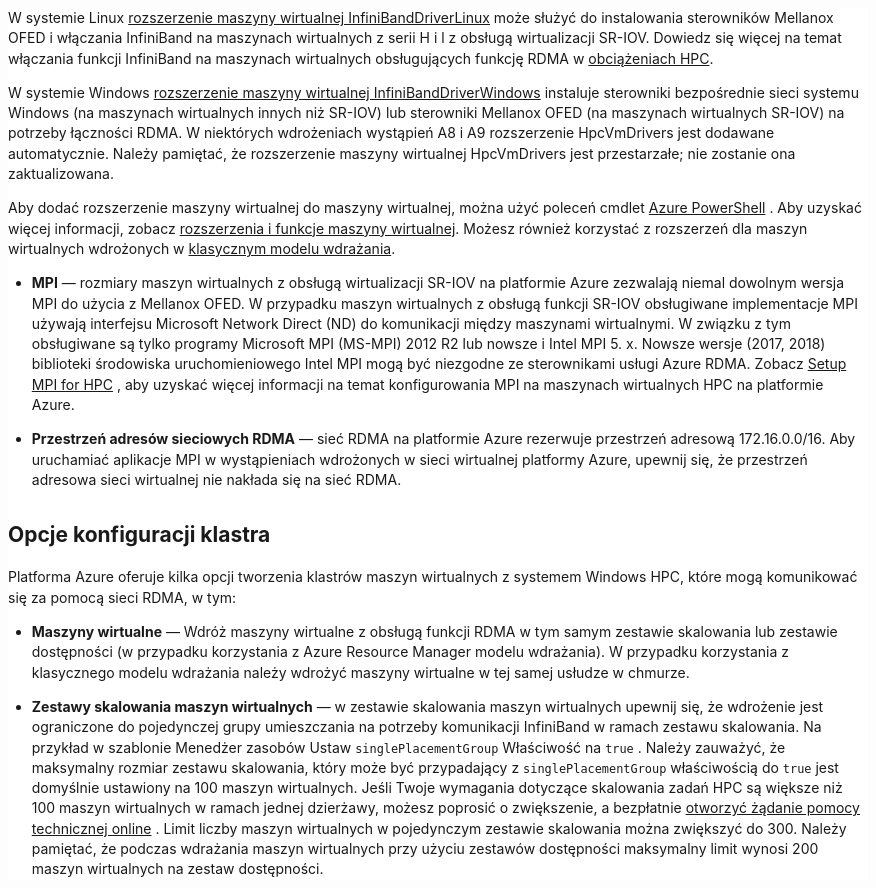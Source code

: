    W systemie Linux [rozszerzenie maszyny wirtualnej InfiniBandDriverLinux](./extensions/hpc-compute-infiniband-linux.md) może służyć do instalowania sterowników Mellanox OFED i włączania InfiniBand na maszynach wirtualnych z serii H i l z obsługą wirtualizacji SR-IOV. Dowiedz się więcej na temat włączania funkcji InfiniBand na maszynach wirtualnych obsługujących funkcję RDMA w [obciążeniach HPC](./workloads/hpc/enable-infiniband.md).

   W systemie Windows [rozszerzenie maszyny wirtualnej InfiniBandDriverWindows](./extensions/hpc-compute-infiniband-windows.md) instaluje sterowniki bezpośrednie sieci systemu Windows (na maszynach wirtualnych innych niż SR-IOV) lub sterowniki Mellanox OFED (na maszynach wirtualnych SR-IOV) na potrzeby łączności RDMA. W niektórych wdrożeniach wystąpień A8 i A9 rozszerzenie HpcVmDrivers jest dodawane automatycznie. Należy pamiętać, że rozszerzenie maszyny wirtualnej HpcVmDrivers jest przestarzałe; nie zostanie ona zaktualizowana.

   Aby dodać rozszerzenie maszyny wirtualnej do maszyny wirtualnej, można użyć poleceń cmdlet [Azure PowerShell](/powershell/azure/) . Aby uzyskać więcej informacji, zobacz [rozszerzenia i funkcje maszyny wirtualnej](./extensions/overview.md). Możesz również korzystać z rozszerzeń dla maszyn wirtualnych wdrożonych w [klasycznym modelu wdrażania](/previous-versions/azure/virtual-machines/windows/classic/agents-and-extensions-classic).

- **MPI** — rozmiary maszyn wirtualnych z obsługą wirtualizacji SR-IOV na platformie Azure zezwalają niemal dowolnym wersja MPI do użycia z Mellanox OFED. W przypadku maszyn wirtualnych z obsługą funkcji SR-IOV obsługiwane implementacje MPI używają interfejsu Microsoft Network Direct (ND) do komunikacji między maszynami wirtualnymi. W związku z tym obsługiwane są tylko programy Microsoft MPI (MS-MPI) 2012 R2 lub nowsze i Intel MPI 5. x. Nowsze wersje (2017, 2018) biblioteki środowiska uruchomieniowego Intel MPI mogą być niezgodne ze sterownikami usługi Azure RDMA. Zobacz [Setup MPI for HPC](./workloads/hpc/setup-mpi.md) , aby uzyskać więcej informacji na temat konfigurowania MPI na maszynach wirtualnych HPC na platformie Azure.

- **Przestrzeń adresów sieciowych RDMA** — sieć RDMA na platformie Azure rezerwuje przestrzeń adresową 172.16.0.0/16. Aby uruchamiać aplikacje MPI w wystąpieniach wdrożonych w sieci wirtualnej platformy Azure, upewnij się, że przestrzeń adresowa sieci wirtualnej nie nakłada się na sieć RDMA.

## <a name="cluster-configuration-options"></a>Opcje konfiguracji klastra

Platforma Azure oferuje kilka opcji tworzenia klastrów maszyn wirtualnych z systemem Windows HPC, które mogą komunikować się za pomocą sieci RDMA, w tym: 

- **Maszyny wirtualne**  — Wdróż maszyny wirtualne z obsługą funkcji RDMA w tym samym zestawie skalowania lub zestawie dostępności (w przypadku korzystania z Azure Resource Manager modelu wdrażania). W przypadku korzystania z klasycznego modelu wdrażania należy wdrożyć maszyny wirtualne w tej samej usłudze w chmurze.

- **Zestawy skalowania maszyn wirtualnych** — w zestawie skalowania maszyn wirtualnych upewnij się, że wdrożenie jest ograniczone do pojedynczej grupy umieszczania na potrzeby komunikacji InfiniBand w ramach zestawu skalowania. Na przykład w szablonie Menedżer zasobów Ustaw `singlePlacementGroup` Właściwość na `true` . Należy zauważyć, że maksymalny rozmiar zestawu skalowania, który może być przypadający z `singlePlacementGroup` właściwością do `true` jest domyślnie ustawiony na 100 maszyn wirtualnych. Jeśli Twoje wymagania dotyczące skalowania zadań HPC są większe niż 100 maszyn wirtualnych w ramach jednej dzierżawy, możesz poprosić o zwiększenie, a bezpłatnie [otworzyć żądanie pomocy technicznej online](../azure-portal/supportability/how-to-create-azure-support-request.md) . Limit liczby maszyn wirtualnych w pojedynczym zestawie skalowania można zwiększyć do 300. Należy pamiętać, że podczas wdrażania maszyn wirtualnych przy użyciu zestawów dostępności maksymalny limit wynosi 200 maszyn wirtualnych na zestaw dostępności.
